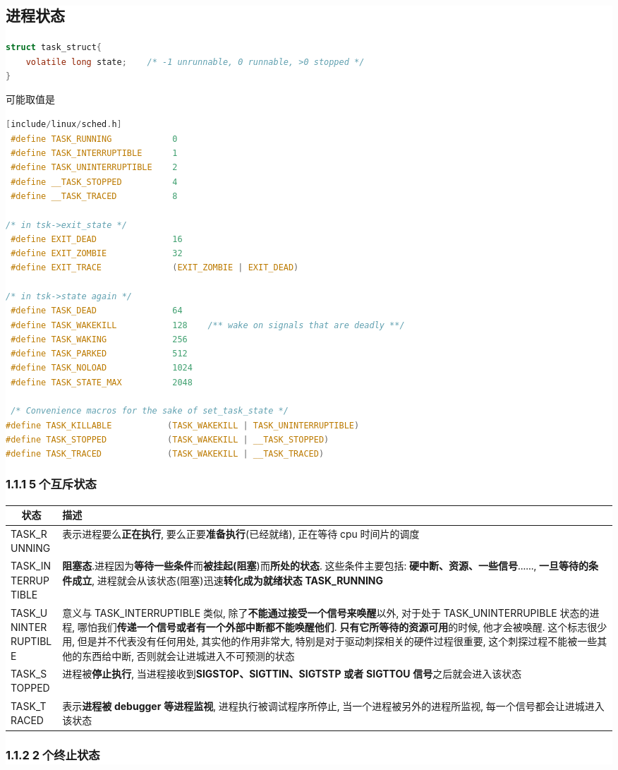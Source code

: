 ## 进程状态

```c
struct task_struct{
    volatile long state;    /* -1 unrunnable, 0 runnable, >0 stopped */
}
```

可能取值是

```c
[include/linux/sched.h]
 #define TASK_RUNNING            0
 #define TASK_INTERRUPTIBLE      1
 #define TASK_UNINTERRUPTIBLE    2
 #define __TASK_STOPPED          4
 #define __TASK_TRACED           8

/* in tsk->exit_state */
 #define EXIT_DEAD               16
 #define EXIT_ZOMBIE             32
 #define EXIT_TRACE              (EXIT_ZOMBIE | EXIT_DEAD)

/* in tsk->state again */
 #define TASK_DEAD               64
 #define TASK_WAKEKILL           128	/** wake on signals that are deadly **/
 #define TASK_WAKING             256
 #define TASK_PARKED             512
 #define TASK_NOLOAD             1024
 #define TASK_STATE_MAX          2048

 /* Convenience macros for the sake of set_task_state */
#define TASK_KILLABLE           (TASK_WAKEKILL | TASK_UNINTERRUPTIBLE)
#define TASK_STOPPED            (TASK_WAKEKILL | __TASK_STOPPED)
#define TASK_TRACED             (TASK_WAKEKILL | __TASK_TRACED)
```

### 1.1.1 5 个互斥状态

| 状态| 描述 |
| ---- |:----|
| TASK\_RUNNING | 表示进程要么**正在执行**, 要么正要**准备执行**(已经就绪), 正在等待 cpu 时间片的调度 |
| TASK\_INTERRUPTIBLE | **阻塞态**.进程因为**等待一些条件**而**被挂起(阻塞**)而**所处的状态**. 这些条件主要包括: **硬中断、资源、一些信号**......, **一旦等待的条件成立**, 进程就会从该状态(阻塞)迅速**转化成为就绪状态 TASK\_RUNNING** |
| TASK\_UNINTERRUPTIBLE | 意义与 TASK\_INTERRUPTIBLE 类似, 除了**不能通过接受一个信号来唤醒**以外, 对于处于 TASK\_UNINTERRUPIBLE 状态的进程, 哪怕我们**传递一个信号或者有一个外部中断都不能唤醒他们**. **只有它所等待的资源可用**的时候, 他才会被唤醒. 这个标志很少用, 但是并不代表没有任何用处, 其实他的作用非常大, 特别是对于驱动刺探相关的硬件过程很重要, 这个刺探过程不能被一些其他的东西给中断, 否则就会让进城进入不可预测的状态 |
| TASK\_STOPPED | 进程被**停止执行**, 当进程接收到**SIGSTOP、SIGTTIN、SIGTSTP 或者 SIGTTOU 信号**之后就会进入该状态 |
| TASK\_TRACED | 表示**进程被 debugger 等进程监视**, 进程执行被调试程序所停止, 当一个进程被另外的进程所监视, 每一个信号都会让进城进入该状态 |

### 1.1.2 2 个终止状态

